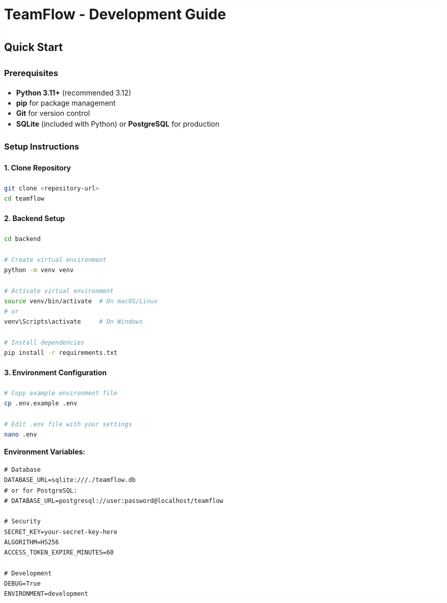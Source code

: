 # TeamFlow - Development Guide

## Quick Start

### Prerequisites
- **Python 3.11+** (recommended 3.12)
- **pip** for package management
- **Git** for version control
- **SQLite** (included with Python) or **PostgreSQL** for production

### Setup Instructions

#### 1. Clone Repository
```bash
git clone <repository-url>
cd teamflow
```

#### 2. Backend Setup
```bash
cd backend

# Create virtual environment
python -m venv venv

# Activate virtual environment
source venv/bin/activate  # On macOS/Linux
# or
venv\Scripts\activate     # On Windows

# Install dependencies
pip install -r requirements.txt
```

#### 3. Environment Configuration
```bash
# Copy example environment file
cp .env.example .env

# Edit .env file with your settings
nano .env
```

**Environment Variables:**
```env
# Database
DATABASE_URL=sqlite:///./teamflow.db
# or for PostgreSQL:
# DATABASE_URL=postgresql://user:password@localhost/teamflow

# Security
SECRET_KEY=your-secret-key-here
ALGORITHM=HS256
ACCESS_TOKEN_EXPIRE_MINUTES=60

# Development
DEBUG=True
ENVIRONMENT=development
```
